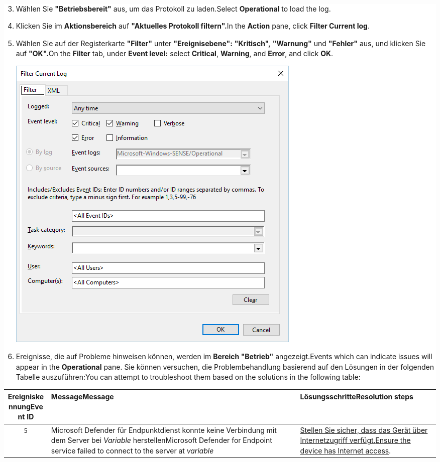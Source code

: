3. <span data-ttu-id="fbc08-257">Wählen Sie **"Betriebsbereit"** aus, um das Protokoll zu laden.</span><span class="sxs-lookup"><span data-stu-id="fbc08-257">Select **Operational** to load the log.</span></span>

4. <span data-ttu-id="fbc08-258">Klicken Sie im **Aktionsbereich** auf **"Aktuelles Protokoll filtern".**</span><span class="sxs-lookup"><span data-stu-id="fbc08-258">In the **Action** pane, click **Filter Current log**.</span></span>

5. <span data-ttu-id="fbc08-259">Wählen Sie auf der Registerkarte **"Filter"** unter **"Ereignisebene":** **"Kritisch",** **"Warnung"** und **"Fehler"** aus, und klicken Sie auf **"OK".**</span><span class="sxs-lookup"><span data-stu-id="fbc08-259">On the **Filter** tab, under **Event level:** select **Critical**, **Warning**, and **Error**, and click **OK**.</span></span>

   ![Abbildung des Protokollfilters der Ereignisanzeige](images/filter-log.png)

6. <span data-ttu-id="fbc08-261">Ereignisse, die auf Probleme hinweisen können, werden im **Bereich "Betrieb"** angezeigt.</span><span class="sxs-lookup"><span data-stu-id="fbc08-261">Events which can indicate issues will appear in the **Operational** pane.</span></span> <span data-ttu-id="fbc08-262">Sie können versuchen, die Problembehandlung basierend auf den Lösungen in der folgenden Tabelle auszuführen:</span><span class="sxs-lookup"><span data-stu-id="fbc08-262">You can attempt to troubleshoot them based on the solutions in the following table:</span></span>

<span data-ttu-id="fbc08-263">Ereigniskennung</span><span class="sxs-lookup"><span data-stu-id="fbc08-263">Event ID</span></span> | <span data-ttu-id="fbc08-264">Message</span><span class="sxs-lookup"><span data-stu-id="fbc08-264">Message</span></span> | <span data-ttu-id="fbc08-265">Lösungsschritte</span><span class="sxs-lookup"><span data-stu-id="fbc08-265">Resolution steps</span></span>
:---:|:---|:---
 `5` | <span data-ttu-id="fbc08-266">Microsoft Defender für Endpunktdienst konnte keine Verbindung mit dem Server bei _Variable_ herstellen</span><span class="sxs-lookup"><span data-stu-id="fbc08-266">Microsoft Defender for Endpoint service failed to connect to the server at _variable_</span></span> | <span data-ttu-id="fbc08-267">[Stellen Sie sicher, dass das Gerät über Internetzugriff verfügt.](#ensure-the-device-has-an-internet-connection)</span><span class="sxs-lookup"><span data-stu-id="fbc08-267">[Ensure the device has Internet access](#ensure-the-device-has-an-internet-connection).</span></span>